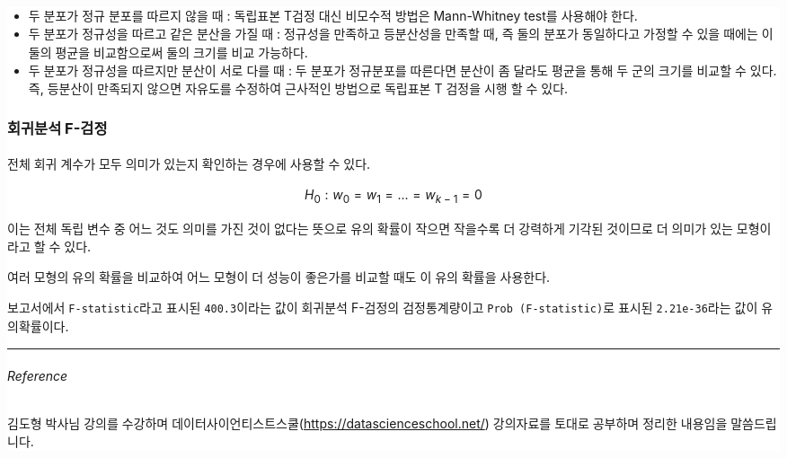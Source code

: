 - 두 분포가 정규 분포를 따르지 않을 때 : 독립표본 T검정 대신 비모수적 방법은 Mann-Whitney test를 사용해야 한다. 
- 두 분포가 정규성을 따르고 같은 분산을 가질 때 : 정규성을 만족하고 등분산성을 만족할 때, 즉 둘의 분포가 동일하다고 가정할 수 있을 때에는 이 둘의 평균을 비교함으로써 둘의 크기를 비교 가능하다. 
- 두 분포가 정규성을 따르지만 분산이 서로 다를 때 : 두 분포가 정규분포를 따른다면 분산이 좀 달라도 평균을 통해 두 군의 크기를 비교할 수 있다. 즉, 등분산이 만족되지 않으면 자유도를 수정하여 근사적인 방법으로 독립표본 T 검정을 시행 할 수 있다. 

### 회귀분석 F-검정

전체 회귀 계수가 모두 의미가 있는지 확인하는 경우에 사용할 수 있다.

$$
H_0 : w_0 = w_1 = ... = w_{k-1} = 0
$$

이는 전체 독립 변수 중 어느 것도 의미를 가진 것이 없다는 뜻으로 유의 확률이 작으면 작을수록 더 강력하게 기각된 것이므로 더 의미가 있는 모형이라고 할 수 있다. 

여러 모형의 유의 확률을 비교하여 어느 모형이 더 성능이 좋은가를 비교할 때도 이 유의 확률을 사용한다.

보고서에서 `F-statistic`라고 표시된 `400.3`이라는 값이 회귀분석 F-검정의 검정통계량이고 `Prob (F-statistic)`로 표시된 `2.21e-36`라는 값이 유의확률이다.


________________________________
###### Reference
김도형 박사님 강의를 수강하며 데이터사이언티스트스쿨(https://datascienceschool.net/) 강의자료를 토대로 공부하며 정리한 내용임을 말씀드립니다. 